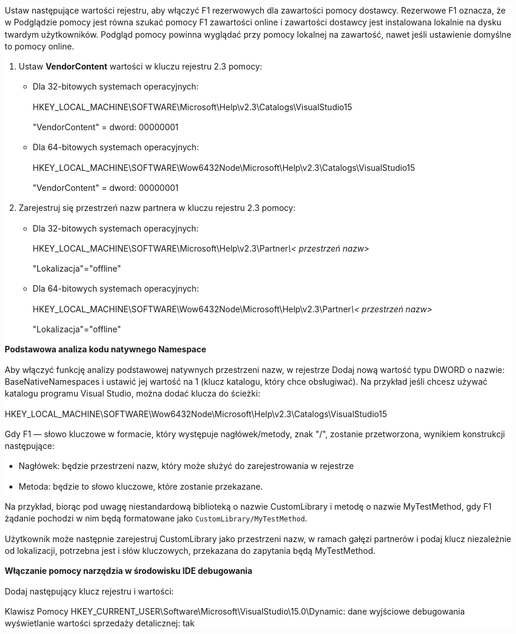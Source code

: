 Ustaw następujące wartości rejestru, aby włączyć F1 rezerwowych dla zawartości pomocy dostawcy. Rezerwowe F1 oznacza, że w Podglądzie pomocy jest równa szukać pomocy F1 zawartości online i zawartości dostawcy jest instalowana lokalnie na dysku twardym użytkowników. Podgląd pomocy powinna wyglądać przy pomocy lokalnej na zawartość, nawet jeśli ustawienie domyślne to pomocy online.

1. Ustaw **VendorContent** wartości w kluczu rejestru 2.3 pomocy:

   -   Dla 32-bitowych systemach operacyjnych:

        HKEY_LOCAL_MACHINE\SOFTWARE\Microsoft\Help\v2.3\Catalogs\VisualStudio15

        "VendorContent" = dword: 00000001

   -   Dla 64-bitowych systemach operacyjnych:

        HKEY_LOCAL_MACHINE\SOFTWARE\Wow6432Node\Microsoft\Help\v2.3\Catalogs\VisualStudio15

        "VendorContent" = dword: 00000001

2. Zarejestruj się przestrzeń nazw partnera w kluczu rejestru 2.3 pomocy:

   - Dla 32-bitowych systemach operacyjnych:

      HKEY_LOCAL_MACHINE\SOFTWARE\Microsoft\Help\v2.3\Partner<em>\\< przestrzeń nazw\></em>

      "Lokalizacja"="offline"

   - Dla 64-bitowych systemach operacyjnych:

      HKEY_LOCAL_MACHINE\SOFTWARE\Wow6432Node\Microsoft\Help\v2.3\Partner<em>\\< przestrzeń nazw\></em>

      "Lokalizacja"="offline"

**Podstawowa analiza kodu natywnego Namespace**

Aby włączyć funkcję analizy podstawowej natywnych przestrzeni nazw, w rejestrze Dodaj nową wartość typu DWORD o nazwie: BaseNativeNamespaces i ustawić jej wartość na 1 (klucz katalogu, który chce obsługiwać).  Na przykład jeśli chcesz używać katalogu programu Visual Studio, można dodać klucza do ścieżki:

HKEY_LOCAL_MACHINE\SOFTWARE\Wow6432Node\Microsoft\Help\v2.3\Catalogs\VisualStudio15

Gdy F1 — słowo kluczowe w formacie, który występuje nagłówek/metody, znak "/", zostanie przetworzona, wynikiem konstrukcji następujące:

-   Nagłówek: będzie przestrzeni nazw, który może służyć do zarejestrowania w rejestrze

-   Metoda: będzie to słowo kluczowe, które zostanie przekazane.

Na przykład, biorąc pod uwagę niestandardową biblioteką o nazwie CustomLibrary i metodę o nazwie MyTestMethod, gdy F1 żądanie pochodzi w nim będą formatowane jako `CustomLibrary/MyTestMethod`.

Użytkownik może następnie zarejestruj CustomLibrary jako przestrzeni nazw, w ramach gałęzi partnerów i podaj klucz niezależnie od lokalizacji, potrzebna jest i słów kluczowych, przekazana do zapytania będą MyTestMethod.

**Włączanie pomocy narzędzia w środowisku IDE debugowania**

Dodaj następujący klucz rejestru i wartości:

Klawisz Pomocy HKEY_CURRENT_USER\Software\Microsoft\VisualStudio\15.0\Dynamic: dane wyjściowe debugowania wyświetlanie wartości sprzedaży detalicznej: tak
